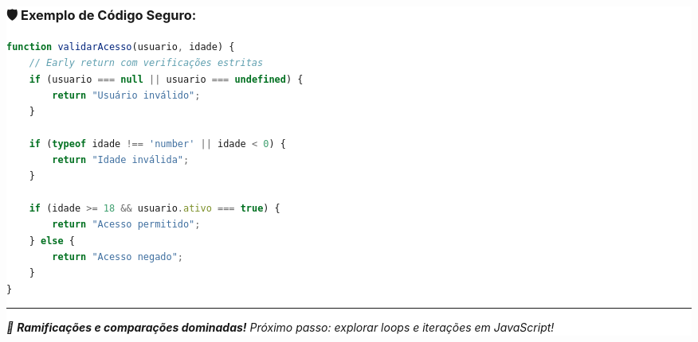 ### 🛡️ **Exemplo de Código Seguro:**
```javascript
function validarAcesso(usuario, idade) {
    // Early return com verificações estritas
    if (usuario === null || usuario === undefined) {
        return "Usuário inválido";
    }
    
    if (typeof idade !== 'number' || idade < 0) {
        return "Idade inválida";
    }
    
    if (idade >= 18 && usuario.ativo === true) {
        return "Acesso permitido";
    } else {
        return "Acesso negado";
    }
}
```

---
*🎯 **Ramificações e comparações dominadas!** Próximo passo: explorar loops e iterações em JavaScript!*